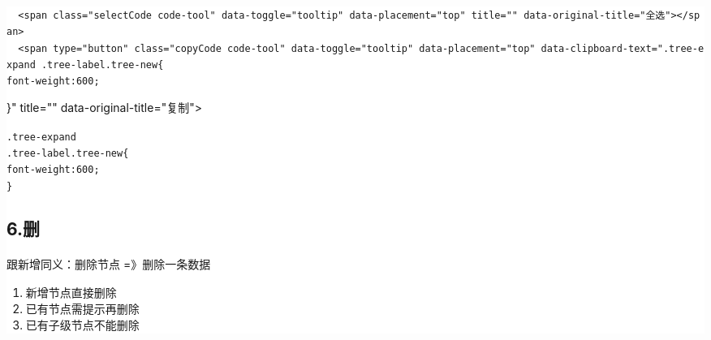       <span class="selectCode code-tool" data-toggle="tooltip" data-placement="top" title="" data-original-title="全选"></span>
      <span type="button" class="copyCode code-tool" data-toggle="tooltip" data-placement="top" data-clipboard-text=".tree-expand .tree-label.tree-new{
    font-weight:600;
}" title="" data-original-title="复制"></span>
      <span type="button" class="saveToNote code-tool" data-toggle="tooltip" data-placement="top" title="" data-original-title="放进笔记"></span>
      </div>
      </div><pre class="hljs css"><code><span class="hljs-selector-class">.tree-expand</span> <span class="hljs-selector-class">.tree-label</span><span class="hljs-selector-class">.tree-new</span>{
    <span class="hljs-attribute">font-weight</span>:<span class="hljs-number">600</span>;
}</code></pre>
<h2 id="articleHeader6">6.删</h2>
<p>跟新增同义：删除节点 =》删除一条数据</p>
<ol>
<li>新增节点直接删除</li>
<li>已有节点需提示再删除</li>
<li>已有子级节点不能删除</li>
</ol>
<div class="widget-codetool" style="display:none;">
      <div class="widget-codetool--inner">
      <span class="selectCode code-tool" data-toggle="tooltip" data-placement="top" title="" data-original-title="全选"></span>
      <span type="button" class="copyCode code-tool" data-toggle="tooltip" data-placement="top" data-clipboard-text="handleDelete(s,d,n){//删除节点
  console.log(s,d,n)
  let that = this;
  //有子级不删除
  if(d.children &amp;&amp; d.children.length !== 0){
    this.$message.error(&quot;此节点有子级，不可删除！&quot;)
    return false;
  }else{
    //删除操作
    let delNode = () => {
      let list = n.parent.data.children || n.parent.data,
      //节点同级数据，顶级节点时无children
        _index = 99999;//要删除的index
      list.map((c,i) => {
        if(d.id == c.id){
          _index = i;
        }
      })
      let k = list.splice(_index,1);
      //console.log(_index,k)
      this.$message.success(&quot;删除成功！&quot;)
    }
    let isDel = () => {
      that.$confirm(&quot;是否删除此节点？&quot;,&quot;提示&quot;,{
        confirmButtonText: &quot;确认&quot;,
        cancelButtonText: &quot;取消&quot;,
        type: &quot;warning&quot;
      }).then(() => {
        delNode()//此处可通过ajax做删除操作
      }).catch(() => {
        return false;
      })
    }
    //新增节点直接删除，否则要通过请求数据删除
    d.id > this.non_maxexpandId ? delNode() : isDel()
  }
}" title="" data-original-title="复制"></span>
      <span type="button" class="saveToNote code-tool" data-toggle="tooltip" data-placement="top" title="" data-original-title="放进笔记"></span>